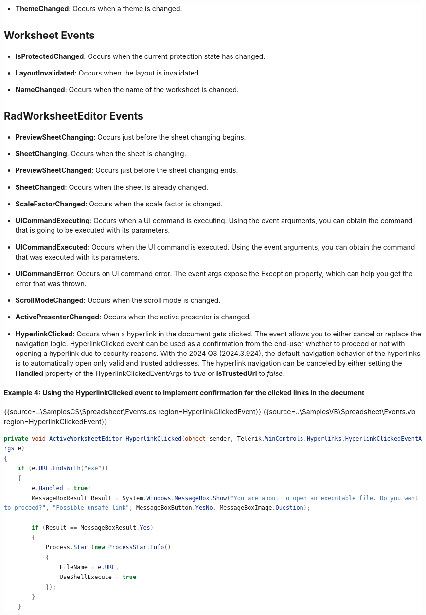 * **ThemeChanged**: Occurs when a theme is changed.


## Worksheet Events

* **IsProtectedChanged**: Occurs when the current protection state has changed.

* **LayoutInvalidated**: Occurs when the layout is invalidated.

* **NameChanged**: Occurs when the name of the worksheet is changed.



## RadWorksheetEditor Events


* **PreviewSheetChanging**: Occurs just before the sheet changing begins.

* **SheetChanging**: Occurs when the sheet is changing.

* **PreviewSheetChanged**: Occurs just before the sheet changing ends.

*  **SheetChanged**: Occurs when the sheet is already changed.

* **ScaleFactorChanged**: Occurs when the scale factor is changed.

* **UICommandExecuting**: Occurs when a UI command is executing. Using the event arguments, you can obtain the command that is going to be executed with its parameters.

* **UICommandExecuted**: Occurs when the UI command is executed. Using the event arguments, you can obtain the command that was executed with its parameters.

* **UICommandError**: Occurs on UI command error. The event args expose the Exception property, which can help you get the error that was thrown.

* **ScrollModeChanged**: Occurs when the scroll mode is changed.

* **ActivePresenterChanged**: Occurs when the active presenter is changed.

* **HyperlinkClicked**: Occurs when a hyperlink in the document gets clicked. The event allows you to either cancel or replace the navigation logic. HyperlinkClicked event can be used as a confirmation from the end-user whether to proceed or not with opening a hyperlink due to security reasons.
  With the 2024 Q3 (2024.3.924), the default navigation behavior of the hyperlinks is to automatically open only valid and trusted addresses. The hyperlink navigation can be canceled by either setting the __Handled__ property of the HyperlinkClickedEventArgs to _true_ or __IsTrustedUrl__ to _false_.

#### Example 4: Using the HyperlinkClicked event to implement confirmation for the clicked links in the document

{{source=..\SamplesCS\Spreadsheet\Events.cs region=HyperlinkClickedEvent}} 
{{source=..\SamplesVB\Spreadsheet\Events.vb region=HyperlinkClickedEvent}}
````C#
private void ActiveWorksheetEditor_HyperlinkClicked(object sender, Telerik.WinControls.Hyperlinks.HyperlinkClickedEventArgs e)
{
    if (e.URL.EndsWith("exe"))
    {
        e.Handled = true;
        MessageBoxResult Result = System.Windows.MessageBox.Show("You are about to open an executable file. Do you want to proceed?", "Possible unsafe link", MessageBoxButton.YesNo, MessageBoxImage.Question);

        if (Result == MessageBoxResult.Yes)
        {
            Process.Start(new ProcessStartInfo()
            {
                FileName = e.URL,
                UseShellExecute = true
            });
        }
    }
````